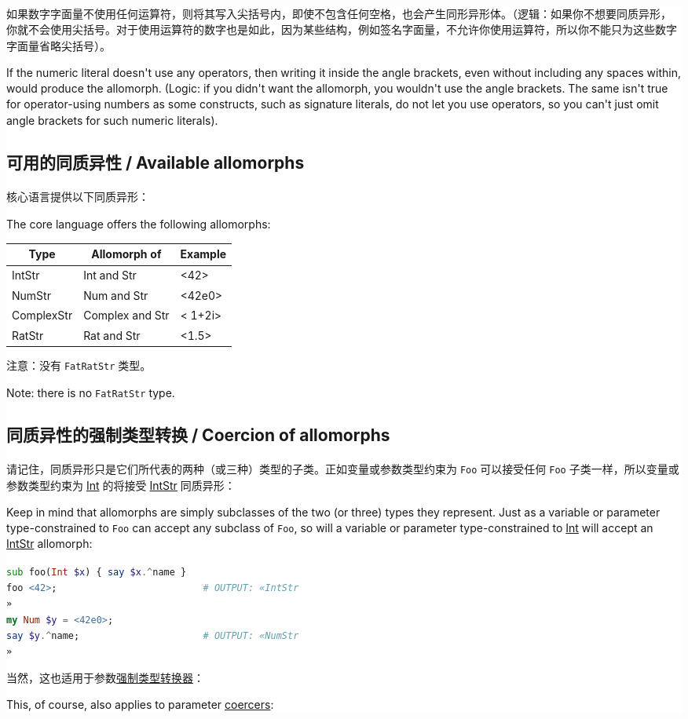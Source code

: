 如果数字字面量不使用任何运算符，则将其写入尖括号内，即使不包含任何空格，也会产生同形异形体。（逻辑：如果你不想要同质异形，你就不会使用尖括号。对于使用运算符的数字也是如此，因为某些结构，例如签名字面量，不允许你使用运算符，所以你不能只为这些数字字面量省略尖括号）。

If the numeric literal doesn't use any operators, then writing it inside the angle brackets, even without including any spaces within, would produce the allomorph. (Logic: if you didn't want the allomorph, you wouldn't use the angle brackets. The same isn't true for operator-using numbers as some constructs, such as signature literals, do not let you use operators, so you can't just omit angle brackets for such numeric literals).

<a id="%E5%8F%AF%E7%94%A8%E7%9A%84%E5%90%8C%E8%B4%A8%E5%BC%82%E6%80%A7--available-allomorphs"></a>
## 可用的同质异性 / Available allomorphs

核心语言提供以下同质异形：

The core language offers the following allomorphs:

| Type       | Allomorph of    | Example |
| ---------- | --------------- | ------- |
| IntStr     | Int and Str     | <42>    |
| NumStr     | Num and Str     | <42e0>  |
| ComplexStr | Complex and Str | < 1+2i> |
| RatStr     | Rat and Str     | <1.5>   |

注意：没有 `FatRatStr` 类型。

Note: there is no `FatRatStr` type.

<a id="%E5%90%8C%E8%B4%A8%E5%BC%82%E6%80%A7%E7%9A%84%E5%BC%BA%E5%88%B6%E7%B1%BB%E5%9E%8B%E8%BD%AC%E6%8D%A2--coercion-of-allomorphs"></a>
## 同质异性的强制类型转换 / Coercion of allomorphs

请记住，同质异形只是它们所代表的两种（或三种）类型的子类。正如变量或参数类型约束为 `Foo` 可以接受任何 `Foo` 子类一样，所以变量或参数类型约束为 [Int](https://rakudocs.github.io/type/Int) 的将接受 [IntStr](https://rakudocs.github.io/type/IntStr) 同质异形：

Keep in mind that allomorphs are simply subclasses of the two (or three) types they represent. Just as a variable or parameter type-constrained to `Foo` can accept any subclass of `Foo`, so will a variable or parameter type-constrained to [Int](https://rakudocs.github.io/type/Int) will accept an [IntStr](https://rakudocs.github.io/type/IntStr) allomorph:

```Raku
sub foo(Int $x) { say $x.^name }
foo <42>;                          # OUTPUT: «IntStr
» 
my Num $y = <42e0>;
say $y.^name;                      # OUTPUT: «NumStr
» 
```

当然，这也适用于参数[强制类型转换器](https://rakudocs.github.io/type/Signature#Coercion_type)：

This, of course, also applies to parameter [coercers](https://rakudocs.github.io/type/Signature#Coercion_type):
